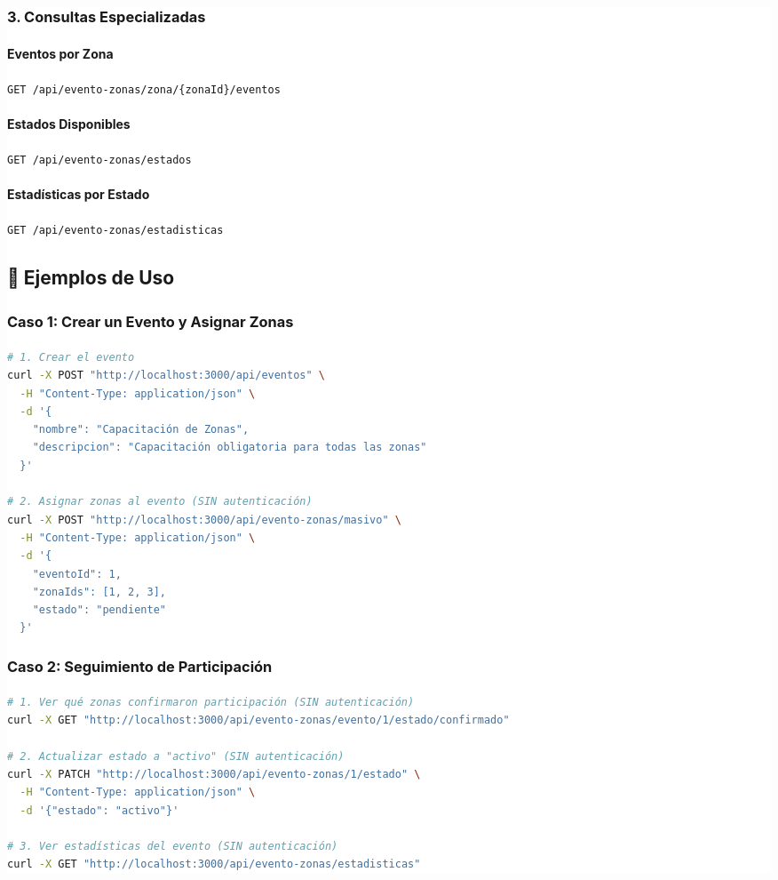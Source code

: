 ### **3. Consultas Especializadas**

#### **Eventos por Zona**
```bash
GET /api/evento-zonas/zona/{zonaId}/eventos
```

#### **Estados Disponibles**
```bash
GET /api/evento-zonas/estados
```

#### **Estadísticas por Estado**
```bash
GET /api/evento-zonas/estadisticas
```

## 📝 **Ejemplos de Uso**

### **Caso 1: Crear un Evento y Asignar Zonas**

```bash
# 1. Crear el evento
curl -X POST "http://localhost:3000/api/eventos" \
  -H "Content-Type: application/json" \
  -d '{
    "nombre": "Capacitación de Zonas",
    "descripcion": "Capacitación obligatoria para todas las zonas"
  }'

# 2. Asignar zonas al evento (SIN autenticación)
curl -X POST "http://localhost:3000/api/evento-zonas/masivo" \
  -H "Content-Type: application/json" \
  -d '{
    "eventoId": 1,
    "zonaIds": [1, 2, 3],
    "estado": "pendiente"
  }'
```

### **Caso 2: Seguimiento de Participación**

```bash
# 1. Ver qué zonas confirmaron participación (SIN autenticación)
curl -X GET "http://localhost:3000/api/evento-zonas/evento/1/estado/confirmado"

# 2. Actualizar estado a "activo" (SIN autenticación)
curl -X PATCH "http://localhost:3000/api/evento-zonas/1/estado" \
  -H "Content-Type: application/json" \
  -d '{"estado": "activo"}'

# 3. Ver estadísticas del evento (SIN autenticación)
curl -X GET "http://localhost:3000/api/evento-zonas/estadisticas"
```
